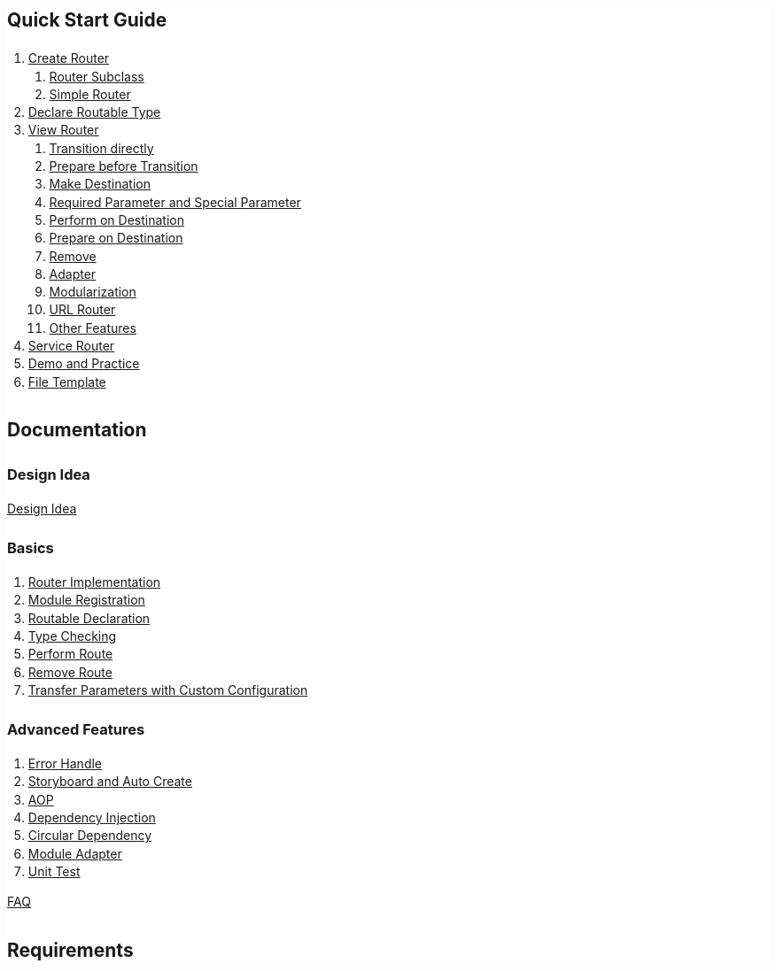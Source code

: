 ## Quick Start Guide

1. [Create Router](#1-Create-Router)
   1. [Router Subclass](#11-Router-Subclass)
   2. [Simple Router](#12-Simple-Router)
2. [Declare Routable Type](#2-Declare-Routable-Type)
3. [View Router](#View-Router)
   1. [Transition directly](#Transition-directly)
   2. [Prepare before Transition](#Prepare-before-Transition)
   3. [Make Destination](#Make-Destination)
   4. [Required Parameter and Special Parameter](#Required-Parameter-and-Special-Parameter)
   5. [Perform on Destination](#Perform-on-Destination)
   6. [Prepare on Destination](#Prepare-on-Destination)
   7. [Remove](#Remove)
   8. [Adapter](#Adapter)
   9. [Modularization](#Modularization)
   10. [URL Router](#URL-Router)
   11. [Other Features](#Other-Features)
4. [Service Router](#Service-Router)
5. [Demo and Practice](#Demo-and-Practice)
6. [File Template](#File-Template)

## Documentation

### Design Idea

[Design Idea](Documentation/English/DesignPhilosophy.md)

### Basics

1. [Router Implementation](Documentation/English/RouterImplementation.md)
2. [Module Registration](Documentation/English/ModuleRegistration.md)
3. [Routable Declaration](Documentation/English/RoutableDeclaration.md)
4. [Type Checking](Documentation/English/TypeChecking.md)
5. [Perform Route](Documentation/English/PerformRoute.md)
6. [Remove Route](Documentation/English/RemoveRoute.md)
7. [Transfer Parameters with Custom Configuration](Documentation/English/CustomConfiguration.md)

### Advanced Features

1. [Error Handle](Documentation/English/ErrorHandle.md)
2. [Storyboard and Auto Create](Documentation/English/Storyboard.md)
3. [AOP](Documentation/English/AOP.md)
4. [Dependency Injection](Documentation/English/DependencyInjection.md)
5. [Circular Dependency](Documentation/English/CircularDependencies.md)
6. [Module Adapter](Documentation/English/ModuleAdapter.md)
7. [Unit Test](Documentation/English/UnitTest.md)

[FAQ](Documentation/English/FAQ.md)

## Requirements
